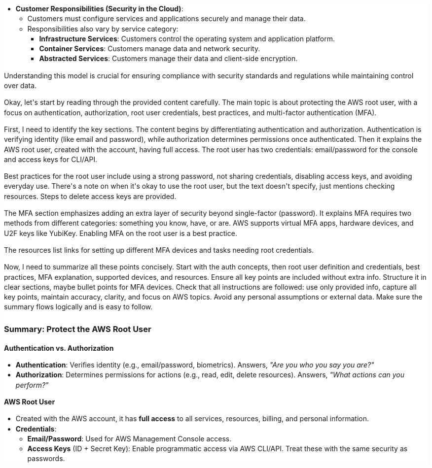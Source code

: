 - **Customer Responsibilities (Security in the Cloud)**:
  - Customers must configure services and applications securely and manage their data.
  - Responsibilities also vary by service category:
    - **Infrastructure Services**: Customers control the operating system and application platform.
    - **Container Services**: Customers manage data and network security.
    - **Abstracted Services**: Customers manage their data and client-side encryption.

Understanding this model is crucial for ensuring compliance with security standards and regulations while maintaining control over data. 


<think>
Okay, let's start by reading through the provided content carefully. The main topic is about protecting the AWS root user, with a focus on authentication, authorization, root user credentials, best practices, and multi-factor authentication (MFA). 

First, I need to identify the key sections. The content begins by differentiating authentication and authorization. Authentication is verifying identity (like email and password), while authorization determines permissions once authenticated. Then it explains the AWS root user, created with the account, having full access. The root user has two credentials: email/password for the console and access keys for CLI/API. 

Best practices for the root user include using a strong password, not sharing credentials, disabling access keys, and avoiding everyday use. There's a note on when it's okay to use the root user, but the text doesn't specify, just mentions checking resources. Steps to delete access keys are provided.

The MFA section emphasizes adding an extra layer of security beyond single-factor (password). It explains MFA requires two methods from different categories: something you know, have, or are. AWS supports virtual MFA apps, hardware devices, and U2F keys like YubiKey. Enabling MFA on the root user is a best practice.

The resources list links for setting up different MFA devices and tasks needing root credentials. 

Now, I need to summarize all these points concisely. Start with the auth concepts, then root user definition and credentials, best practices, MFA explanation, supported devices, and resources. Ensure all key points are included without extra info. Structure it in clear sections, maybe bullet points for MFA devices. Check that all instructions are followed: use only provided info, capture all key points, maintain accuracy, clarity, and focus on AWS topics. Avoid any personal assumptions or external data. Make sure the summary flows logically and is easy to follow.
</think>

### Summary: Protect the AWS Root User 

**Authentication vs. Authorization**  
- **Authentication**: Verifies identity (e.g., email/password, biometrics). Answers, *"Are you who you say you are?"*  
- **Authorization**: Determines permissions for actions (e.g., read, edit, delete resources). Answers, *"What actions can you perform?"*  

**AWS Root User**  
- Created with the AWS account, it has **full access** to all services, resources, billing, and personal information.  
- **Credentials**:  
  - **Email/Password**: Used for AWS Management Console access.  
  - **Access Keys** (ID + Secret Key): Enable programmatic access via AWS CLI/API. Treat these with the same security as passwords.  
